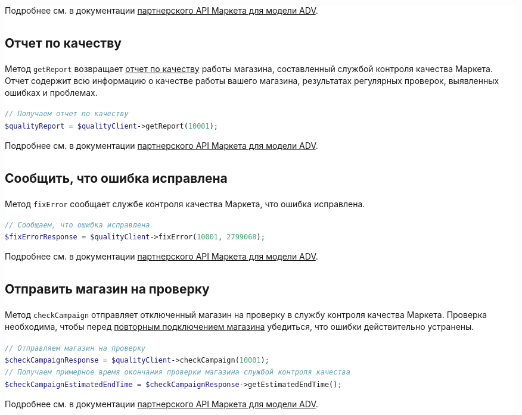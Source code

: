 Подробнее см. в документации [партнерского API Маркета для модели ADV](https://yandex.ru/dev/market/partner/doc/dg/reference/get-campaigns-id-quality-tickets-id.html/).

## Отчет по качеству

Метод `getReport` возвращает [отчет по качеству](https://yandex.ru/support/partnermarket/quality/quality-report.html) работы магазина, составленный службой контроля качества Маркета. Отчет содержит всю информацию о качестве работы вашего магазина, результатах регулярных проверок, выявленных ошибках и проблемах.

```php
// Получаем отчет по качеству
$qualityReport = $qualityClient->getReport(10001);
```

Подробнее см. в документации [партнерского API Маркета для модели ADV](https://yandex.ru/dev/market/partner/doc/dg/reference/get-campaigns-id-quality-report.html).

## Сообщить, что ошибка исправлена

Метод `fixError` сообщает службе контроля качества Маркета, что ошибка исправлена.

```php
// Сообщаем, что ошибка исправлена
$fixErrorResponse = $qualityClient->fixError(10001, 2799068);
```

Подробнее см. в документации [партнерского API Маркета для модели ADV](https://yandex.ru/dev/market/partner/doc/dg/reference/post-campaigns-id-quality-tickets-id-fix.html).

## Отправить магазин на проверку

Метод `checkCampaign` отправляет отключенный магазин на проверку в службу контроля качества Маркета. Проверка необходима, чтобы перед [повторным подключением магазина](https://yandex.ru/support/partnermarket/quality/reconnection.html) убедиться, что ошибки действительно устранены.

```php
// Отправляем магазин на проверку
$checkCampaignResponse = $qualityClient->checkCampaign(10001);
// Получаем примерное время окончания проверки магазина службой контроля качества
$checkCampaignEstimatedEndTime = $checkCampaignResponse->getEstimatedEndTime();
```

Подробнее см. в документации [партнерского API Маркета для модели ADV](https://yandex.ru/dev/market/partner/doc/dg/reference/post-campaigns-id-quality-check.html).
